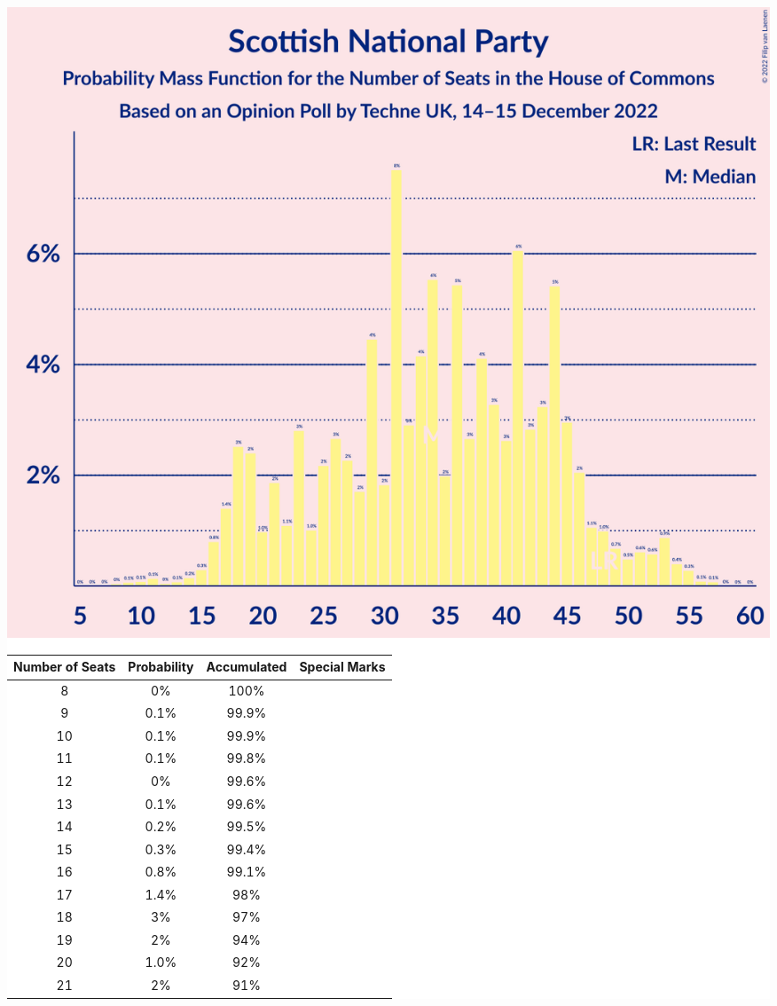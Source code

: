 ![Graph with seats probability mass function not yet produced](2022-12-15-TechneUK-seats-pmf-scottishnationalparty.png "Seats Probability Mass Function")

| Number of Seats | Probability | Accumulated | Special Marks |
|:---------------:|:-----------:|:-----------:|:-------------:|
| 8 | 0% | 100% |  |
| 9 | 0.1% | 99.9% |  |
| 10 | 0.1% | 99.9% |  |
| 11 | 0.1% | 99.8% |  |
| 12 | 0% | 99.6% |  |
| 13 | 0.1% | 99.6% |  |
| 14 | 0.2% | 99.5% |  |
| 15 | 0.3% | 99.4% |  |
| 16 | 0.8% | 99.1% |  |
| 17 | 1.4% | 98% |  |
| 18 | 3% | 97% |  |
| 19 | 2% | 94% |  |
| 20 | 1.0% | 92% |  |
| 21 | 2% | 91% |  |